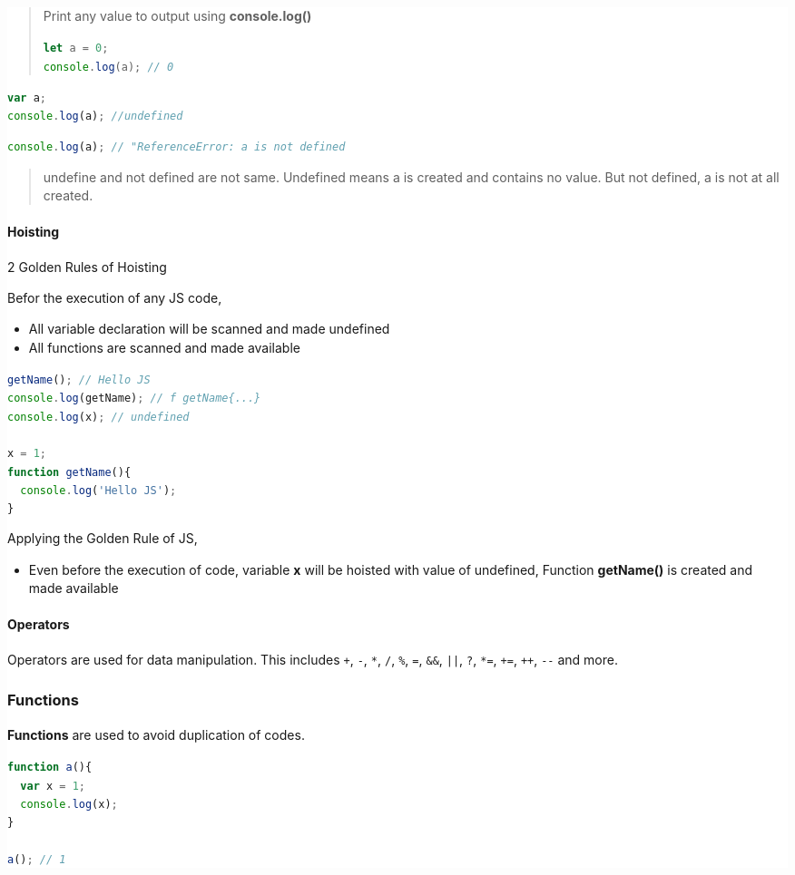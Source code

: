 > Print any value to output using **console.log()**
>
> ```js
> let a = 0;
> console.log(a); // 0
> ```

```js
var a;
console.log(a); //undefined
```

```js
console.log(a); // "ReferenceError: a is not defined
```

> undefine and not defined are not same. Undefined means a is created and contains no value. But not defined, a is not at all created.

#### Hoisting

2 Golden Rules of Hoisting

Befor the execution of any JS code,

* All variable declaration will be scanned and made undefined
* All functions are scanned and made available

```js
getName(); // Hello JS
console.log(getName); // f getName{...}
console.log(x); // undefined

x = 1;
function getName(){
  console.log('Hello JS');
}
```

Applying the Golden Rule of JS,

* Even before the execution of code, variable **x** will be hoisted with value of undefined, Function **getName()** is created and made available

#### Operators

Operators are used for data manipulation. This includes `+`, `-`, `*`, `/`, `%`, `=`, `&&`, `||`, `?`, `*=`, `+=`, `++`, `--` and more.

### Functions

**Functions** are used to avoid duplication of codes.

```js
function a(){
  var x = 1;
  console.log(x);
}

a(); // 1
```
